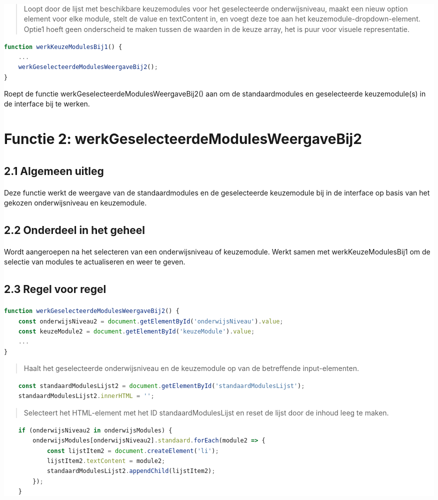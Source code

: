 >Loopt door de lijst met beschikbare keuzemodules voor het geselecteerde onderwijsniveau, maakt een nieuw option element voor elke module, stelt de value en textContent in, en voegt deze toe aan het keuzemodule-dropdown-element. Optie1 hoeft geen onderscheid te maken tussen de waarden in de keuze array, het is puur voor visuele representatie.

```jsx
function werkKeuzeModulesBij1() {
    ...
    werkGeselecteerdeModulesWeergaveBij2();
}
```
Roept de functie werkGeselecteerdeModulesWeergaveBij2() aan om de standaardmodules en geselecteerde keuzemodule(s) in de interface bij te werken.

# Functie 2: werkGeselecteerdeModulesWeergaveBij2
## 2.1 Algemeen uitleg
Deze functie werkt de weergave van de standaardmodules en de geselecteerde keuzemodule bij in de interface op basis van het gekozen onderwijsniveau en keuzemodule.

## 2.2 Onderdeel in het geheel
Wordt aangeroepen na het selecteren van een onderwijsniveau of keuzemodule.
Werkt samen met werkKeuzeModulesBij1 om de selectie van modules te actualiseren en weer te geven.

## 2.3 Regel voor regel
```jsx
function werkGeselecteerdeModulesWeergaveBij2() {
    const onderwijsNiveau2 = document.getElementById('onderwijsNiveau').value;
    const keuzeModule2 = document.getElementById('keuzeModule').value;
    ...
}
```
>Haalt het geselecteerde onderwijsniveau en de keuzemodule op van de betreffende input-elementen.

```jsx
    const standaardModulesLijst2 = document.getElementById('standaardModulesLijst');
    standaardModulesLijst2.innerHTML = '';

```
>Selecteert het HTML-element met het ID standaardModulesLijst en reset de lijst door de inhoud leeg te maken.

```jsx
    if (onderwijsNiveau2 in onderwijsModules) {
        onderwijsModules[onderwijsNiveau2].standaard.forEach(module2 => {
            const lijstItem2 = document.createElement('li');
            lijstItem2.textContent = module2;
            standaardModulesLijst2.appendChild(lijstItem2);
        });
    }
```
